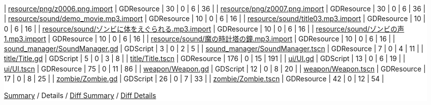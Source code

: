 | [resource/png/z0006.png.import](/resource/png/z0006.png.import) | GDResource | 30 | 0 | 6 | 36 |
| [resource/png/z0007.png.import](/resource/png/z0007.png.import) | GDResource | 30 | 0 | 6 | 36 |
| [resource/sound/demo_movie.mp3.import](/resource/sound/demo_movie.mp3.import) | GDResource | 10 | 0 | 6 | 16 |
| [resource/sound/title03.mp3.import](/resource/sound/title03.mp3.import) | GDResource | 10 | 0 | 6 | 16 |
| [resource/sound/ゾンビに体をえぐられる.mp3.import](/resource/sound/%E3%82%BE%E3%83%B3%E3%83%93%E3%81%AB%E4%BD%93%E3%82%92%E3%81%88%E3%81%90%E3%82%89%E3%82%8C%E3%82%8B.mp3.import) | GDResource | 10 | 0 | 6 | 16 |
| [resource/sound/ゾンビの声1.mp3.import](/resource/sound/%E3%82%BE%E3%83%B3%E3%83%93%E3%81%AE%E5%A3%B01.mp3.import) | GDResource | 10 | 0 | 6 | 16 |
| [resource/sound/魔の時計塔の鐘.mp3.import](/resource/sound/%E9%AD%94%E3%81%AE%E6%99%82%E8%A8%88%E5%A1%94%E3%81%AE%E9%90%98.mp3.import) | GDResource | 10 | 0 | 6 | 16 |
| [sound_manager/SoundManager.gd](/sound_manager/SoundManager.gd) | GDScript | 3 | 0 | 2 | 5 |
| [sound_manager/SoundManager.tscn](/sound_manager/SoundManager.tscn) | GDResource | 7 | 0 | 4 | 11 |
| [title/Title.gd](/title/Title.gd) | GDScript | 5 | 0 | 3 | 8 |
| [title/Title.tscn](/title/Title.tscn) | GDResource | 176 | 0 | 15 | 191 |
| [ui/UI.gd](/ui/UI.gd) | GDScript | 13 | 0 | 6 | 19 |
| [ui/UI.tscn](/ui/UI.tscn) | GDResource | 75 | 0 | 11 | 86 |
| [weapon/Weapon.gd](/weapon/Weapon.gd) | GDScript | 12 | 0 | 8 | 20 |
| [weapon/Weapon.tscn](/weapon/Weapon.tscn) | GDResource | 17 | 0 | 8 | 25 |
| [zombie/Zombie.gd](/zombie/Zombie.gd) | GDScript | 26 | 0 | 7 | 33 |
| [zombie/Zombie.tscn](/zombie/Zombie.tscn) | GDResource | 42 | 0 | 12 | 54 |

[Summary](results.md) / Details / [Diff Summary](diff.md) / [Diff Details](diff-details.md)